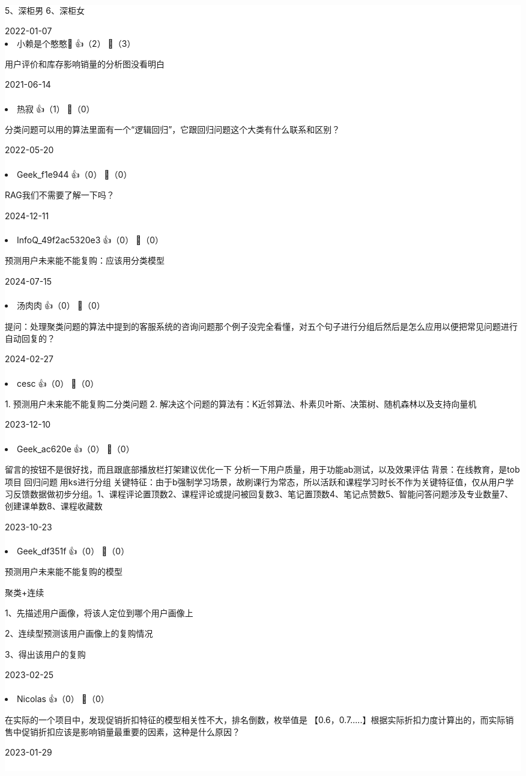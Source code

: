 5、深柜男
6、深柜女</p>2022-01-07</li><br/><li><span>小赖是个憨憨🐛</span> 👍（2） 💬（3）<p>用户评价和库存影响销量的分析图没看明白</p>2021-06-14</li><br/><li><span>热寂</span> 👍（1） 💬（0）<p>分类问题可以用的算法里面有一个“逻辑回归”，它跟回归问题这个大类有什么联系和区别？</p>2022-05-20</li><br/><li><span>Geek_f1e944</span> 👍（0） 💬（0）<p>RAG我们不需要了解一下吗？</p>2024-12-11</li><br/><li><span>InfoQ_49f2ac5320e3</span> 👍（0） 💬（0）<p>预测用户未来能不能复购：应该用分类模型</p>2024-07-15</li><br/><li><span>汤肉肉</span> 👍（0） 💬（0）<p>提问：处理聚类问题的算法中提到的客服系统的咨询问题那个例子没完全看懂，对五个句子进行分组后然后是怎么应用以便把常见问题进行自动回复的？</p>2024-02-27</li><br/><li><span>cesc</span> 👍（0） 💬（0）<p>1. 预测用户未来能不能复购二分类问题
2. 解决这个问题的算法有：K近邻算法、朴素贝叶斯、决策树、随机森林以及支持向量机</p>2023-12-10</li><br/><li><span>Geek_ac620e</span> 👍（0） 💬（0）<p>留言的按钮不是很好找，而且跟底部播放栏打架建议优化一下
分析一下用户质量，用于功能ab测试，以及效果评估
背景：在线教育，是tob项目
回归问题
用ks进行分组
关键特征：由于b强制学习场景，故刷课行为常态，所以活跃和课程学习时长不作为关键特征值，仅从用户学习反馈数据做初步分组。1、课程评论置顶数2、课程评论或提问被回复数3、笔记置顶数4、笔记点赞数5、智能问答问题涉及专业数量7、创建课单数8、课程收藏数</p>2023-10-23</li><br/><li><span>Geek_df351f</span> 👍（0） 💬（0）<p>预测用户未来能不能复购的模型

聚类+连续

1、先描述用户画像，将该人定位到哪个用户画像上

2、连续型预测该用户画像上的复购情况

3、得出该用户的复购</p>2023-02-25</li><br/><li><span>Nicolas</span> 👍（0） 💬（0）<p>在实际的一个项目中，发现促销折扣特征的模型相关性不大，排名倒数，枚举值是 【0.6，0.7.....】根据实际折扣力度计算出的，而实际销售中促销折扣应该是影响销量最重要的因素，这种是什么原因？</p>2023-01-29</li><br/>
</ul>